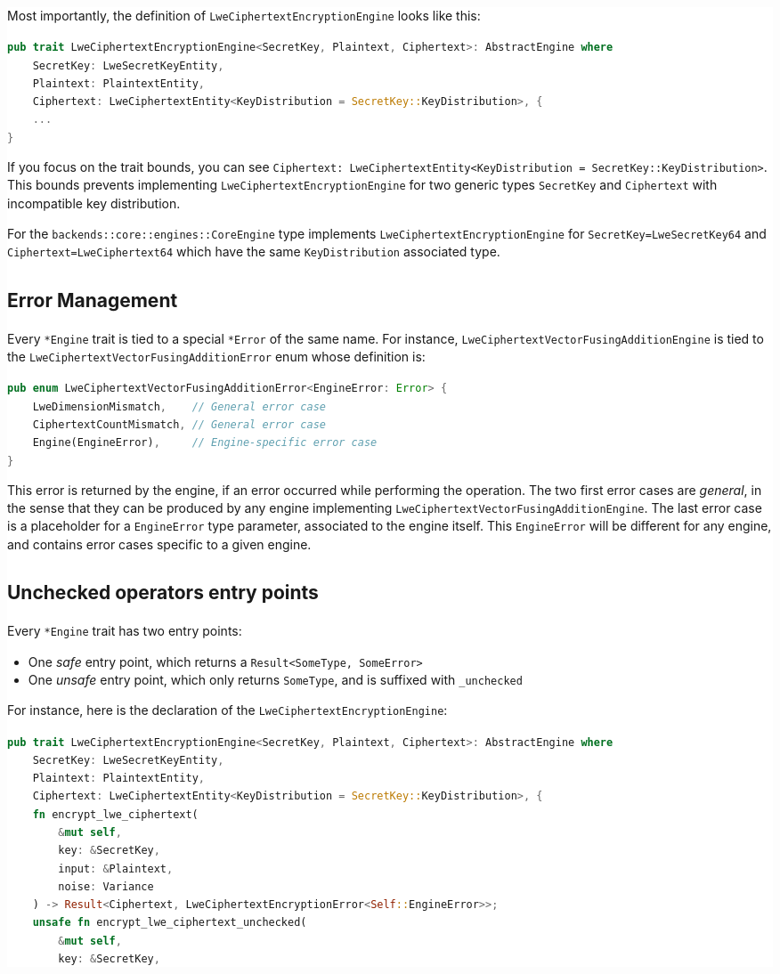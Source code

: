 Most importantly, the definition of `LweCiphertextEncryptionEngine` looks like this:
```rust
pub trait LweCiphertextEncryptionEngine<SecretKey, Plaintext, Ciphertext>: AbstractEngine where
    SecretKey: LweSecretKeyEntity,
    Plaintext: PlaintextEntity,
    Ciphertext: LweCiphertextEntity<KeyDistribution = SecretKey::KeyDistribution>, {
    ...
}
```

If you focus on the trait bounds, you can see 
`Ciphertext: LweCiphertextEntity<KeyDistribution = SecretKey::KeyDistribution>`. This bounds prevents 
implementing `LweCiphertextEncryptionEngine` for two generic types `SecretKey` and `Ciphertext` with 
incompatible key distribution.

For the `backends::core::engines::CoreEngine` type implements `LweCiphertextEncryptionEngine` for 
`SecretKey=LweSecretKey64` and `Ciphertext=LweCiphertext64` which have the same `KeyDistribution` associated 
type.

## Error Management

Every `*Engine` trait is tied to a special `*Error` of the same name. For instance, 
`LweCiphertextVectorFusingAdditionEngine` is tied to the `LweCiphertextVectorFusingAdditionError` enum whose 
definition is:
```rust
pub enum LweCiphertextVectorFusingAdditionError<EngineError: Error> {
    LweDimensionMismatch,    // General error case
    CiphertextCountMismatch, // General error case
    Engine(EngineError),     // Engine-specific error case
}
```

This error is returned by the engine, if an error occurred while performing the operation. The two first error 
cases are _general_, in the sense that they can be produced by any engine implementing 
`LweCiphertextVectorFusingAdditionEngine`. The last error case is a placeholder for a `EngineError` type 
parameter, associated to the engine itself. This `EngineError` will be different for any engine, and contains 
error cases specific to a given engine.

## Unchecked operators entry points

Every `*Engine` trait has two entry points:
+ One _safe_ entry point, which returns a `Result<SomeType, SomeError>`
+ One _unsafe_ entry point, which only returns `SomeType`, and is suffixed with `_unchecked`

For instance, here is the declaration of the `LweCiphertextEncryptionEngine`:
```rust
pub trait LweCiphertextEncryptionEngine<SecretKey, Plaintext, Ciphertext>: AbstractEngine where
    SecretKey: LweSecretKeyEntity,
    Plaintext: PlaintextEntity,
    Ciphertext: LweCiphertextEntity<KeyDistribution = SecretKey::KeyDistribution>, {
    fn encrypt_lwe_ciphertext(
        &mut self,
        key: &SecretKey,
        input: &Plaintext,
        noise: Variance
    ) -> Result<Ciphertext, LweCiphertextEncryptionError<Self::EngineError>>;
    unsafe fn encrypt_lwe_ciphertext_unchecked(
        &mut self,
        key: &SecretKey,
```